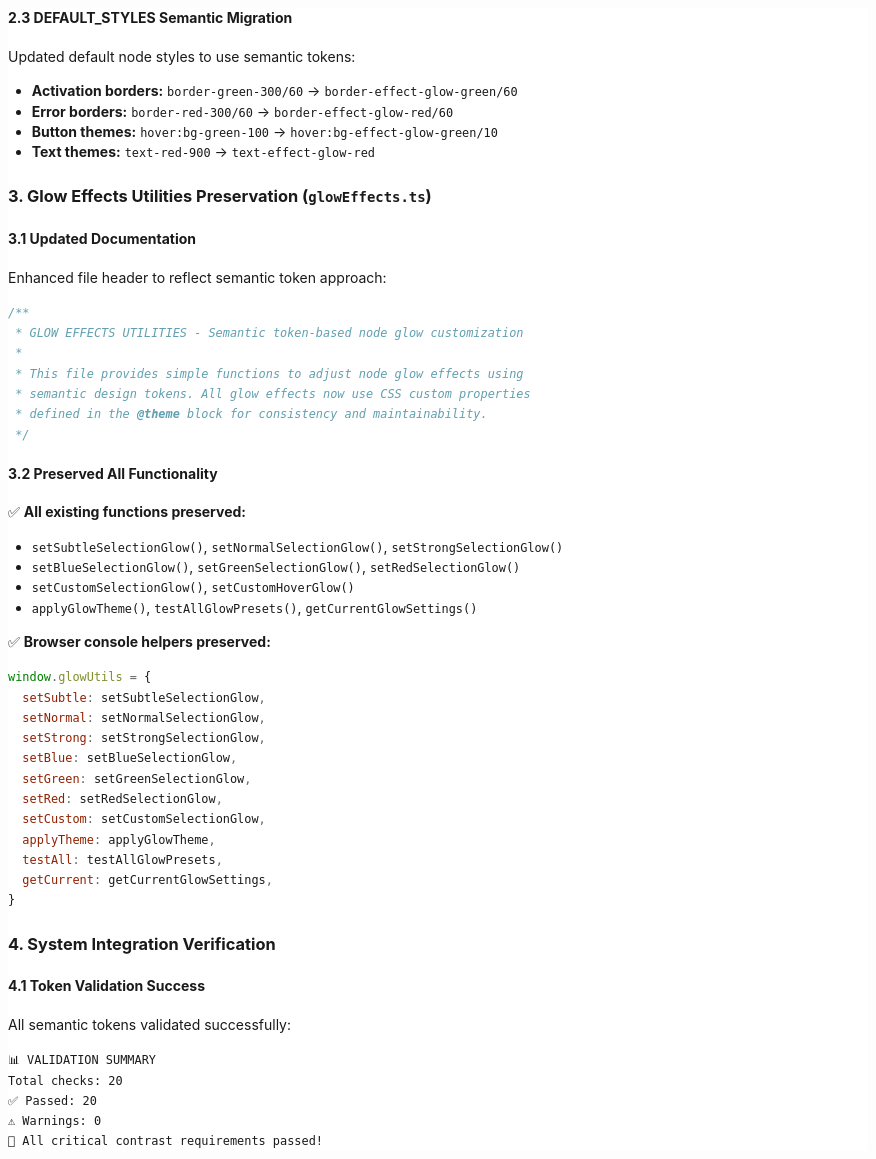 #### 2.3 DEFAULT_STYLES Semantic Migration
Updated default node styles to use semantic tokens:
- **Activation borders:** `border-green-300/60` → `border-effect-glow-green/60`
- **Error borders:** `border-red-300/60` → `border-effect-glow-red/60`
- **Button themes:** `hover:bg-green-100` → `hover:bg-effect-glow-green/10`
- **Text themes:** `text-red-900` → `text-effect-glow-red`

### 3. Glow Effects Utilities Preservation (`glowEffects.ts`)

#### 3.1 Updated Documentation
Enhanced file header to reflect semantic token approach:
```typescript
/**
 * GLOW EFFECTS UTILITIES - Semantic token-based node glow customization
 * 
 * This file provides simple functions to adjust node glow effects using
 * semantic design tokens. All glow effects now use CSS custom properties
 * defined in the @theme block for consistency and maintainability.
 */
```

#### 3.2 Preserved All Functionality
✅ **All existing functions preserved:**
- `setSubtleSelectionGlow()`, `setNormalSelectionGlow()`, `setStrongSelectionGlow()`
- `setBlueSelectionGlow()`, `setGreenSelectionGlow()`, `setRedSelectionGlow()`
- `setCustomSelectionGlow()`, `setCustomHoverGlow()`
- `applyGlowTheme()`, `testAllGlowPresets()`, `getCurrentGlowSettings()`

✅ **Browser console helpers preserved:**
```javascript
window.glowUtils = {
  setSubtle: setSubtleSelectionGlow,
  setNormal: setNormalSelectionGlow,
  setStrong: setStrongSelectionGlow,
  setBlue: setBlueSelectionGlow,
  setGreen: setGreenSelectionGlow,
  setRed: setRedSelectionGlow,
  setCustom: setCustomSelectionGlow,
  applyTheme: applyGlowTheme,
  testAll: testAllGlowPresets,
  getCurrent: getCurrentGlowSettings,
}
```

### 4. System Integration Verification

#### 4.1 Token Validation Success
All semantic tokens validated successfully:
```
📊 VALIDATION SUMMARY
Total checks: 20
✅ Passed: 20
⚠️ Warnings: 0
🎉 All critical contrast requirements passed!
```
